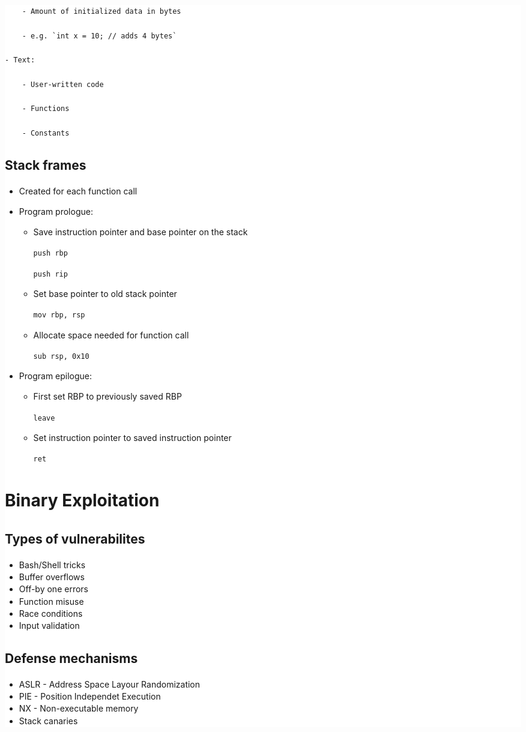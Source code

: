 		- Amount of initialized data in bytes

		- e.g. `int x = 10; // adds 4 bytes`

	- Text:

		- User-written code

		- Functions

		- Constants

## Stack frames

- Created for each function call

- Program prologue:

	- Save instruction pointer and base pointer on the stack
		
		`push rbp`
		
		`push rip`
		

	- Set base pointer to old stack pointer

		`mov rbp, rsp`

	- Allocate space needed for function call

		`sub rsp, 0x10`

- Program epilogue:

	- First set RBP to previously saved RBP

		`leave`

	- Set instruction pointer to saved instruction pointer

		`ret`


# Binary Exploitation

## Types of vulnerabilites

- Bash/Shell tricks
- Buffer overflows
- Off-by one errors
- Function misuse
- Race conditions
- Input validation

## Defense mechanisms

- ASLR - Address Space Layour Randomization
- PIE - Position Independet Execution
- NX - Non-executable memory
- Stack canaries

